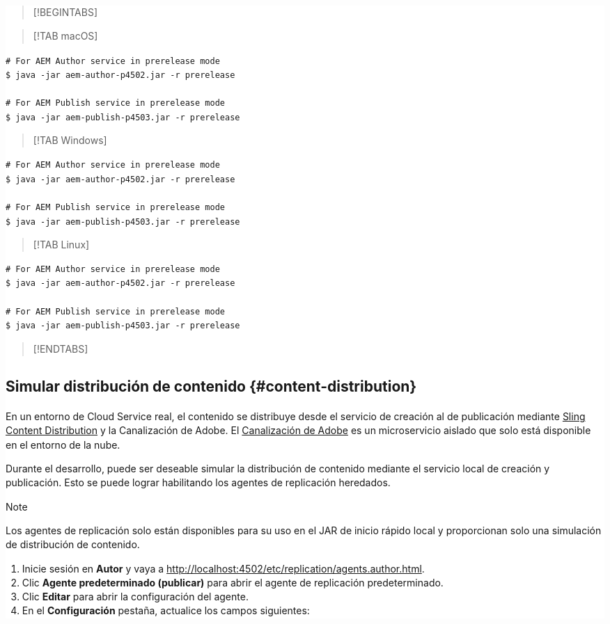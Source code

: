 
>[!BEGINTABS]

>[!TAB macOS]

```shell
# For AEM Author service in prerelease mode
$ java -jar aem-author-p4502.jar -r prerelease

# For AEM Publish service in prerelease mode
$ java -jar aem-publish-p4503.jar -r prerelease
```

>[!TAB Windows]

```shell
# For AEM Author service in prerelease mode
$ java -jar aem-author-p4502.jar -r prerelease

# For AEM Publish service in prerelease mode
$ java -jar aem-publish-p4503.jar -r prerelease
```

>[!TAB Linux]

```shell
# For AEM Author service in prerelease mode
$ java -jar aem-author-p4502.jar -r prerelease

# For AEM Publish service in prerelease mode
$ java -jar aem-publish-p4503.jar -r prerelease
```

>[!ENDTABS]

## Simular distribución de contenido {#content-distribution}

En un entorno de Cloud Service real, el contenido se distribuye desde el servicio de creación al de publicación mediante [Sling Content Distribution](https://sling.apache.org/documentation/bundles/content-distribution.html) y la Canalización de Adobe. El [Canalización de Adobe](https://experienceleague.adobe.com/docs/experience-manager-cloud-service/core-concepts/architecture.html?lang=en#content-distribution) es un microservicio aislado que solo está disponible en el entorno de la nube.

Durante el desarrollo, puede ser deseable simular la distribución de contenido mediante el servicio local de creación y publicación. Esto se puede lograr habilitando los agentes de replicación heredados.

>[!NOTE]
>
> Los agentes de replicación solo están disponibles para su uso en el JAR de inicio rápido local y proporcionan solo una simulación de distribución de contenido.

1. Inicie sesión en **Autor** y vaya a [http://localhost:4502/etc/replication/agents.author.html](http://localhost:4502/etc/replication/agents.author.html).
1. Clic **Agente predeterminado (publicar)** para abrir el agente de replicación predeterminado.
1. Clic **Editar** para abrir la configuración del agente.
1. En el **Configuración** pestaña, actualice los campos siguientes:
